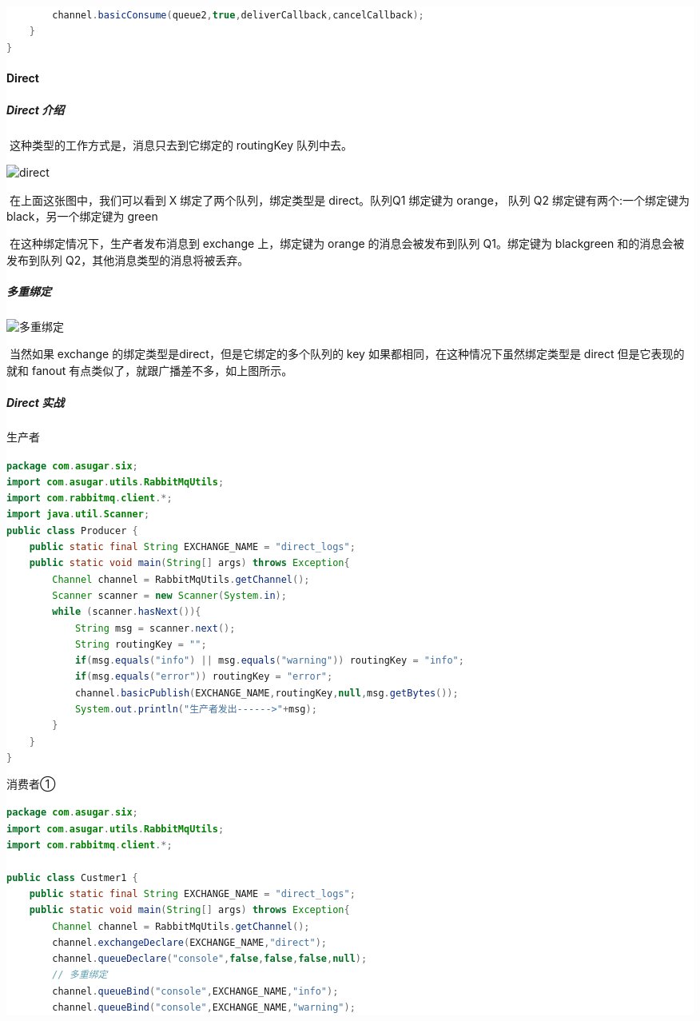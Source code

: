 ```java
        channel.basicConsume(queue2,true,deliverCallback,cancelCallback);
    }
}
```

#### Direct

##### Direct 介绍

​	这种类型的工作方式是，消息只去到它绑定的 routingKey 队列中去。

![direct](https://i.loli.net/2021/07/23/fGv1MyTPaHEeYp6.png)

​	在上面这张图中，我们可以看到 X 绑定了两个队列，绑定类型是 direct。队列Q1 绑定键为 orange， 队列 Q2 绑定键有两个:一个绑定键为 black，另一个绑定键为 green

​	在这种绑定情况下，生产者发布消息到 exchange 上，绑定键为 orange 的消息会被发布到队列 Q1。绑定键为 blackgreen 和的消息会被发布到队列 Q2，其他消息类型的消息将被丢弃。

##### 多重绑定

![多重绑定](https://i.loli.net/2021/07/23/5PQDesKo2cMhVrG.png)

​	当然如果 exchange 的绑定类型是direct，但是它绑定的多个队列的 key 如果都相同，在这种情况下虽然绑定类型是 direct 但是它表现的就和 fanout 有点类似了，就跟广播差不多，如上图所示。

##### Direct 实战

生产者

```java
package com.asugar.six;
import com.asugar.utils.RabbitMqUtils;
import com.rabbitmq.client.*;
import java.util.Scanner;
public class Producer {
    public static final String EXCHANGE_NAME = "direct_logs";
    public static void main(String[] args) throws Exception{
        Channel channel = RabbitMqUtils.getChannel();
        Scanner scanner = new Scanner(System.in);
        while (scanner.hasNext()){
            String msg = scanner.next();
            String routingKey = "";
            if(msg.equals("info") || msg.equals("warning")) routingKey = "info";
            if(msg.equals("error")) routingKey = "error";
            channel.basicPublish(EXCHANGE_NAME,routingKey,null,msg.getBytes());
            System.out.println("生产者发出------>"+msg);
        }
    }
}
```

消费者①

```java
package com.asugar.six;
import com.asugar.utils.RabbitMqUtils;
import com.rabbitmq.client.*;

public class Custmer1 {
    public static final String EXCHANGE_NAME = "direct_logs";
    public static void main(String[] args) throws Exception{
        Channel channel = RabbitMqUtils.getChannel();
        channel.exchangeDeclare(EXCHANGE_NAME,"direct");
        channel.queueDeclare("console",false,false,false,null);
        // 多重绑定
        channel.queueBind("console",EXCHANGE_NAME,"info");
        channel.queueBind("console",EXCHANGE_NAME,"warning");
```